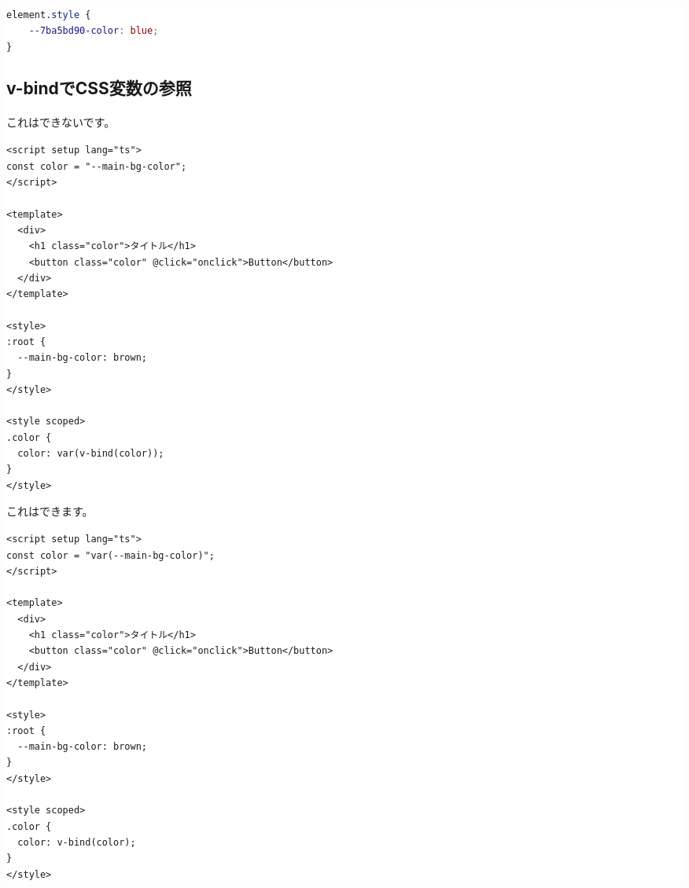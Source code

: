 ```css
element.style {
    --7ba5bd90-color: blue;
}
```

## v-bindでCSS変数の参照

これはできないです。

```vue
<script setup lang="ts">
const color = "--main-bg-color";
</script>

<template>
  <div>
    <h1 class="color">タイトル</h1>
    <button class="color" @click="onclick">Button</button>
  </div>
</template>

<style>
:root {
  --main-bg-color: brown;
}
</style>

<style scoped>
.color {
  color: var(v-bind(color));
}
</style>
```

これはできます。

```vue
<script setup lang="ts">
const color = "var(--main-bg-color)";
</script>

<template>
  <div>
    <h1 class="color">タイトル</h1>
    <button class="color" @click="onclick">Button</button>
  </div>
</template>

<style>
:root {
  --main-bg-color: brown;
}
</style>

<style scoped>
.color {
  color: v-bind(color);
}
</style>
```
